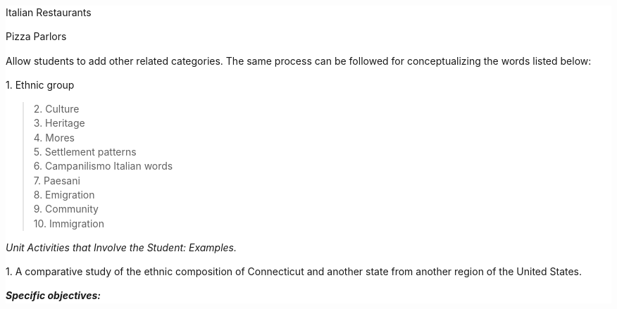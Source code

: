 Italian Restaurants
</td>
</tr>
</table>
Pizza Parlors
<p>
Allow students to add other related categories. The same process can be followed for conceptualizing the words listed below:
</p>
<p>
1. Ethnic group
</p>
<blockquote>
<dl>
<dt>
2. Culture
<dt>
3. Heritage
<dt>
4. Mores
<dt>
5. Settlement patterns
<dt>
6. Campanilismo Italian words
<dt>
7. Paesani
<dt>
8. Emigration
<dt>
9. Community
<dt>
10. Immigration
</dt>
</dt>
</dt>
</dt>
</dt>
</dt>
</dt>
</dt>
</dt>
</dl>
</blockquote>
<p>
<i>
Unit Activities that Involve the Student: Examples.
</i>
</p>
<p>
1. A comparative study of the ethnic composition of Connecticut and another state from another region of the United States.
</p>
<p>
<b>
<i>
Specific objectives:
</i>
</b>
<br/>
</p>
<blockquote>
<dl>
<dt>
<font color="#ffffff" style="visibility:hidden;">